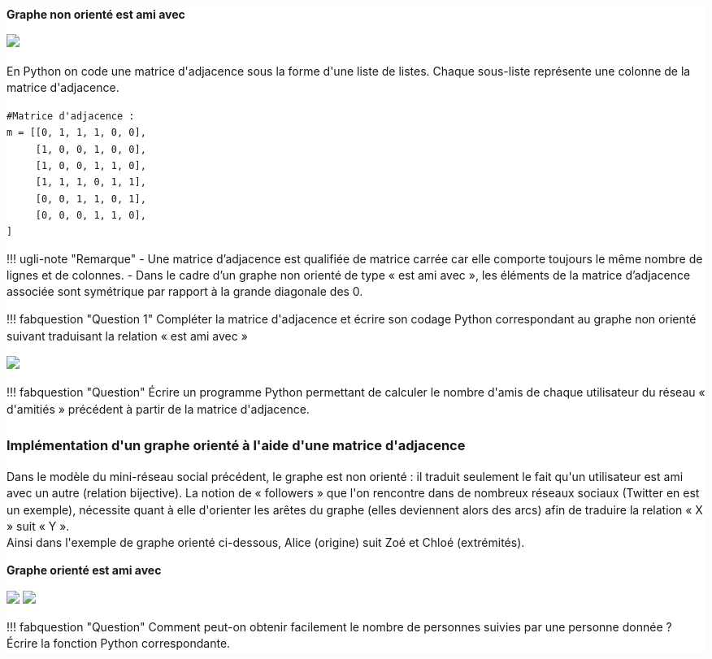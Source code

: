 **Graphe non orienté est ami avec**

![](data/graphe15.png)

En Python on code une matrice d'adjacence sous la forme d'une liste de listes. Chaque sous-liste représente une colonne de la matrice d'adjacence.

``` {.python bgcolor="lightgray!30" frame="lines"}
#Matrice d'adjacence :
m = [[0, 1, 1, 1, 0, 0],
     [1, 0, 0, 1, 0, 0],
     [1, 0, 0, 1, 1, 0],
     [1, 1, 1, 0, 1, 1],
     [0, 0, 1, 1, 0, 1],
     [0, 0, 0, 1, 1, 0],
]
```

!!! ugli-note "Remarque"
    - Une matrice d’adjacence est qualifiée de matrice carrée car elle comporte toujours le même nombre de lignes et de colonnes.
    - Dans le cadre d’un graphe non orienté de type « est ami avec », les éléments de la matrice d’adjacence associée sont symétrique par rapport à la grande diagonale des 0.



!!! fabquestion "Question 1"
    Compléter la matrice d'adjacence et écrire son codage Python correspondant au graphe non orienté suivant traduisant la relation « est ami avec »

![](data/graphe16.png)

!!! fabquestion "Question"
    Écrire un programme Python permettant de calculer le nombre d'amis de chaque utilisateur du réseau « d'amitiés » précédent à partir de la matrice d'adjacence.

### Implémentation d'un graphe orienté à l'aide d'une matrice d'adjacence


Dans le modèle du mini-réseau social précédent, le graphe est non
orienté : il traduit seulement le fait qu'un utilisateur est ami avec un
autre (relation bijective). La notion de « followers » que l'on
rencontre dans de nombreux réseaux sociaux (Twitter en est un exemple),
nécessite quant à elle d'orienter les arêtes du graphe (elles deviennent
alors des arcs) afin de traduire la relation « X » suit « Y ».  
Ainsi dans l'exemple de graphe orienté ci-dessous, Alice (origine) suit
Zoé et Chloé (extrémités).

**Graphe orienté est ami avec**

![](data/graphe17.png)
![](data/tableau2.png)

!!! fabquestion "Question"
    Comment peut-on obtenir facilement le nombre de personnes suivies par une personne donnée ? Écrire la fonction Python correspondante.
